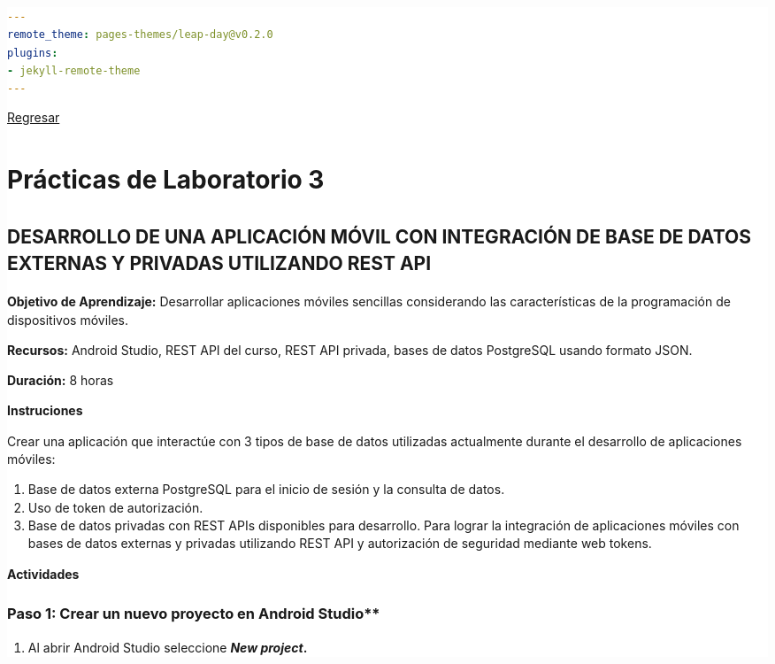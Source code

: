 ```yaml
---
remote_theme: pages-themes/leap-day@v0.2.0
plugins:
- jekyll-remote-theme
---
```

[Regresar](/Aplicaciones-Moviles-y-Servicios-Telematicos/)

# Prácticas de Laboratorio 3
## DESARROLLO DE UNA APLICACIÓN MÓVIL CON INTEGRACIÓN DE BASE DE DATOS EXTERNAS Y PRIVADAS UTILIZANDO REST API

**Objetivo de Aprendizaje:**
Desarrollar aplicaciones móviles sencillas considerando las características de la programación de dispositivos móviles.

**Recursos:**
Android Studio, REST API del curso, REST API privada, bases de datos PostgreSQL usando formato JSON.

**Duración:**
8 horas

**Instruciones**

Crear una aplicación que interactúe con 3 tipos de base de datos utilizadas actualmente durante el desarrollo de aplicaciones móviles:
1.	Base de datos externa PostgreSQL para el inicio de sesión y la consulta de datos.
2.	Uso de token de autorización.
3.	Base de datos privadas con REST APIs disponibles para desarrollo.
Para lograr la integración de aplicaciones móviles con bases de datos externas y privadas utilizando REST API y autorización de seguridad mediante web tokens.

**Actividades**

### **Paso 1:** Crear un nuevo proyecto en Android Studio**
1)	Al abrir Android Studio seleccione ***New project*.**

<p align="center">